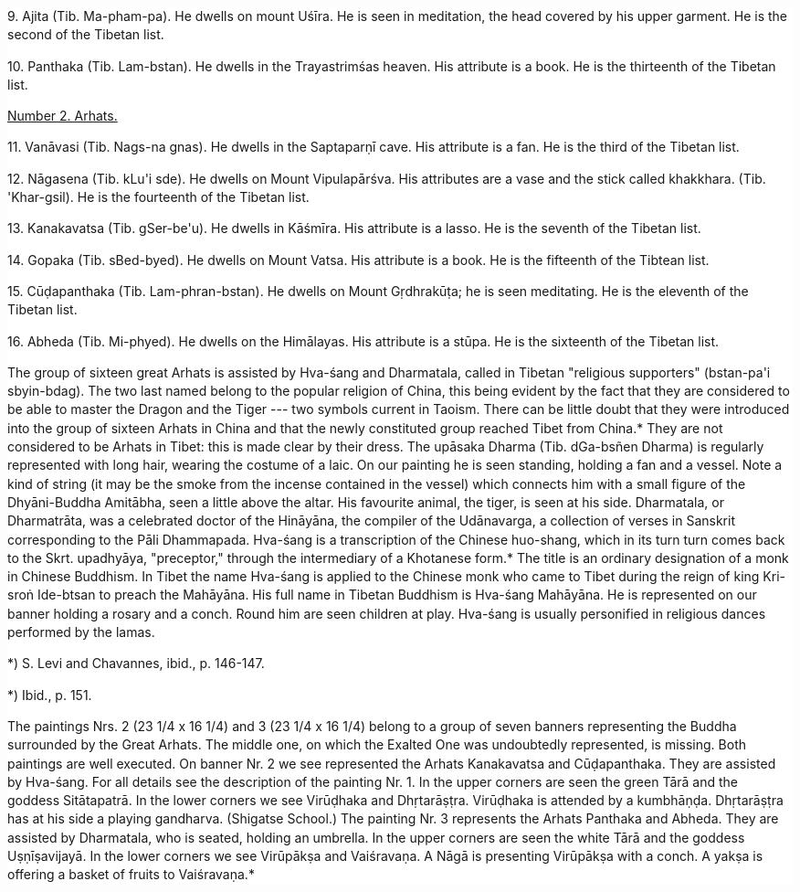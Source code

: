 9\. Ajita (Tib. Ma-pham-pa). He dwells on mount Uśīra. He is seen in meditation, the head covered by his upper garment. He is the second of the Tibetan list.

10\. Panthaka (Tib. Lam-bstan). He dwells in the Trayastrimśas heaven. His attribute is a book. He is the thirteenth of the Tibetan list.

[Number 2. Arhats.](https://cdn.solaranamnesis.com/GeorgeRoerich/plate-002.jpeg)

11\. Vanāvasi (Tib. Nags-na gnas). He dwells in the Saptaparṇī cave. His attribute is a fan. He is the third of the Tibetan list.

12\. Nāgasena (Tib. kLu'i sde). He dwells on Mount Vipulapārśva. His attributes are a vase and the stick called khakkhara. (Tib. 'Khar-gsil). He is the fourteenth of the Tibetan list.

13\. Kanakavatsa (Tib. gSer-be'u). He dwells in Kāśmīra. His attribute is a lasso. He is the seventh of the Tibetan list.

14\. Gopaka (Tib. sBed-byed). He dwells on Mount Vatsa. His attribute is a book. He is the fifteenth of the Tibtean list.

15\. Cūḍapanthaka (Tib. Lam-phran-bstan). He dwells on Mount Gṛdhrakūṭa; he is seen meditating. He is the eleventh of the Tibetan list.

16\. Abheda (Tib. Mi-phyed). He dwells on the Himālayas. His attribute is a stūpa. He is the sixteenth of the Tibetan list.

The group of sixteen great Arhats is assisted by Hva-śang and Dharmatala, called in Tibetan "religious supporters" (bstan-pa'i sbyin-bdag). The two last named belong to the popular religion of China, this being evident by the fact that they are considered to be able to master the Dragon and the Tiger --- two symbols current in Taoism. There can be little doubt that they were introduced into the group of sixteen Arhats in China and that the newly constituted group reached Tibet from China.* They are not considered to be Arhats in Tibet: this is made clear by their dress. The upāsaka Dharma (Tib. dGa-bsñen Dharma) is regularly represented with long hair, wearing the costume of a laic. On our painting he is seen standing, holding a fan and a vessel. Note a kind of string (it may be the smoke from the incense contained in the vessel) which connects him with a small figure of the Dhyāni-Buddha Amitābha, seen a little above the altar. His favourite animal, the tiger, is seen at his side. Dharmatala, or Dharmatrāta, was a celebrated doctor of the Hināyāna, the compiler of the Udānavarga, a collection of verses in Sanskrit corresponding to the Pāli Dhammapada. Hva-śang is a transcription of the Chinese huo-shang, which in its turn turn comes back to the Skrt. upadhyāya, "preceptor," through the intermediary of a Khotanese form.* The title is an ordinary designation of a monk in Chinese Buddhism. In Tibet the name Hva-śang is applied to the Chinese monk who came to Tibet during the reign of king Kri-sroṅ Ide-btsan to preach the Mahāyāna. His full name in Tibetan Buddhism is Hva-śang Mahāyāna. He is represented on our banner holding a rosary and a conch. Round him are seen children at play. Hva-śang is usually personified in religious dances performed by the lamas.

*) S. Levi and Chavannes, ibid., p. 146-147.

*) Ibid., p. 151.

The paintings Nrs. 2 (23 1/4 x 16 1/4) and 3 (23 1/4 x 16 1/4) belong to a group of seven banners representing the Buddha surrounded by the Great Arhats. The middle one, on which the Exalted One was undoubtedly represented, is missing. Both paintings are well executed. On banner Nr. 2 we see represented the Arhats Kanakavatsa and Cūḍapanthaka. They are assisted by Hva-śang. For all details see the description of the painting Nr. 1. In the upper corners are seen the green Tārā and the goddess Sitātapatrā. In the lower corners we see Virūḍhaka and Dhṛtarāṣṭra. Virūḍhaka is attended by a kumbhāṇḍa. Dhṛtarāṣṭra has at his side a playing gandharva. (Shigatse School.) The painting Nr. 3 represents the Arhats Panthaka and Abheda. They are assisted by Dharmatala, who is seated, holding an umbrella. In the upper corners are seen the white Tārā and the goddess Uṣṇīṣavijayā. In the lower corners we see Virūpākṣa and Vaiśravaṇa. A Nāgā is presenting Virūpākṣa with a conch. A yakṣa is offering a basket of fruits to Vaiśravaṇa.*

